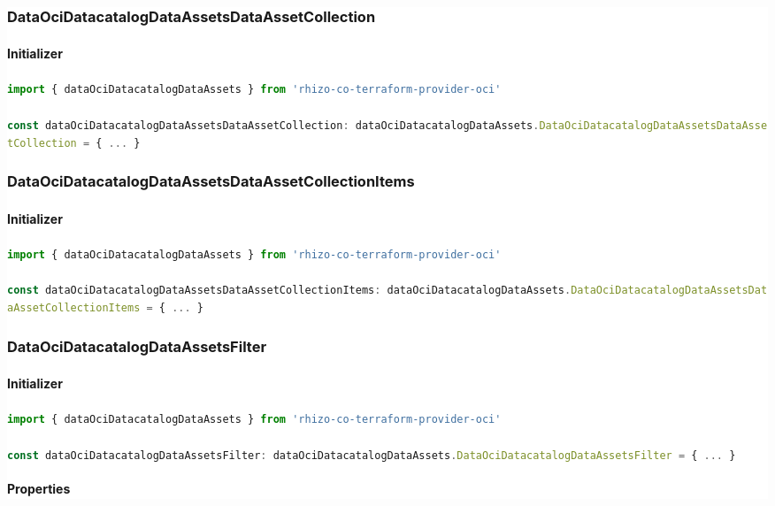 
### DataOciDatacatalogDataAssetsDataAssetCollection <a name="DataOciDatacatalogDataAssetsDataAssetCollection" id="rhizo-co-terraform-provider-oci.dataOciDatacatalogDataAssets.DataOciDatacatalogDataAssetsDataAssetCollection"></a>

#### Initializer <a name="Initializer" id="rhizo-co-terraform-provider-oci.dataOciDatacatalogDataAssets.DataOciDatacatalogDataAssetsDataAssetCollection.Initializer"></a>

```typescript
import { dataOciDatacatalogDataAssets } from 'rhizo-co-terraform-provider-oci'

const dataOciDatacatalogDataAssetsDataAssetCollection: dataOciDatacatalogDataAssets.DataOciDatacatalogDataAssetsDataAssetCollection = { ... }
```


### DataOciDatacatalogDataAssetsDataAssetCollectionItems <a name="DataOciDatacatalogDataAssetsDataAssetCollectionItems" id="rhizo-co-terraform-provider-oci.dataOciDatacatalogDataAssets.DataOciDatacatalogDataAssetsDataAssetCollectionItems"></a>

#### Initializer <a name="Initializer" id="rhizo-co-terraform-provider-oci.dataOciDatacatalogDataAssets.DataOciDatacatalogDataAssetsDataAssetCollectionItems.Initializer"></a>

```typescript
import { dataOciDatacatalogDataAssets } from 'rhizo-co-terraform-provider-oci'

const dataOciDatacatalogDataAssetsDataAssetCollectionItems: dataOciDatacatalogDataAssets.DataOciDatacatalogDataAssetsDataAssetCollectionItems = { ... }
```


### DataOciDatacatalogDataAssetsFilter <a name="DataOciDatacatalogDataAssetsFilter" id="rhizo-co-terraform-provider-oci.dataOciDatacatalogDataAssets.DataOciDatacatalogDataAssetsFilter"></a>

#### Initializer <a name="Initializer" id="rhizo-co-terraform-provider-oci.dataOciDatacatalogDataAssets.DataOciDatacatalogDataAssetsFilter.Initializer"></a>

```typescript
import { dataOciDatacatalogDataAssets } from 'rhizo-co-terraform-provider-oci'

const dataOciDatacatalogDataAssetsFilter: dataOciDatacatalogDataAssets.DataOciDatacatalogDataAssetsFilter = { ... }
```

#### Properties <a name="Properties" id="Properties"></a>
